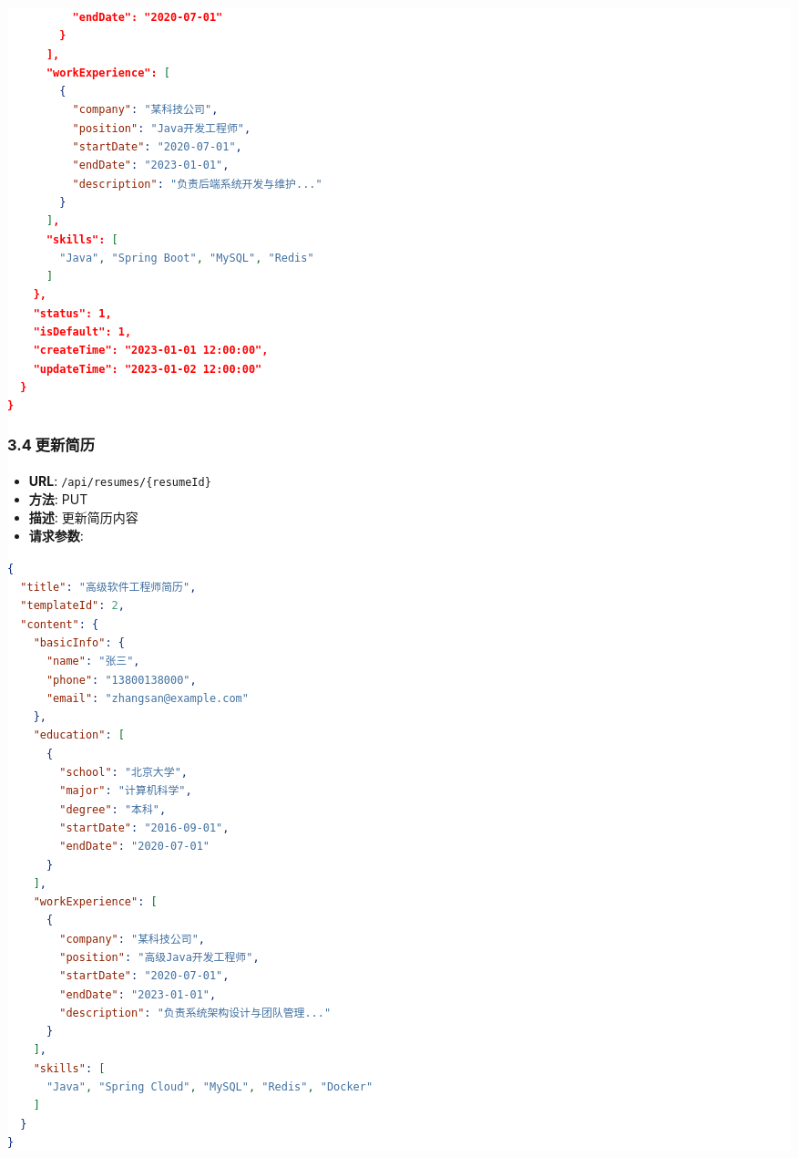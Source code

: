 ```json
          "endDate": "2020-07-01"
        }
      ],
      "workExperience": [
        {
          "company": "某科技公司",
          "position": "Java开发工程师",
          "startDate": "2020-07-01",
          "endDate": "2023-01-01",
          "description": "负责后端系统开发与维护..."
        }
      ],
      "skills": [
        "Java", "Spring Boot", "MySQL", "Redis"
      ]
    },
    "status": 1,
    "isDefault": 1,
    "createTime": "2023-01-01 12:00:00",
    "updateTime": "2023-01-02 12:00:00"
  }
}
```

### 3.4 更新简历

- **URL**: `/api/resumes/{resumeId}`
- **方法**: PUT
- **描述**: 更新简历内容
- **请求参数**:

```json
{
  "title": "高级软件工程师简历",
  "templateId": 2,
  "content": {
    "basicInfo": {
      "name": "张三",
      "phone": "13800138000",
      "email": "zhangsan@example.com"
    },
    "education": [
      {
        "school": "北京大学",
        "major": "计算机科学",
        "degree": "本科",
        "startDate": "2016-09-01",
        "endDate": "2020-07-01"
      }
    ],
    "workExperience": [
      {
        "company": "某科技公司",
        "position": "高级Java开发工程师",
        "startDate": "2020-07-01",
        "endDate": "2023-01-01",
        "description": "负责系统架构设计与团队管理..."
      }
    ],
    "skills": [
      "Java", "Spring Cloud", "MySQL", "Redis", "Docker"
    ]
  }
}
```